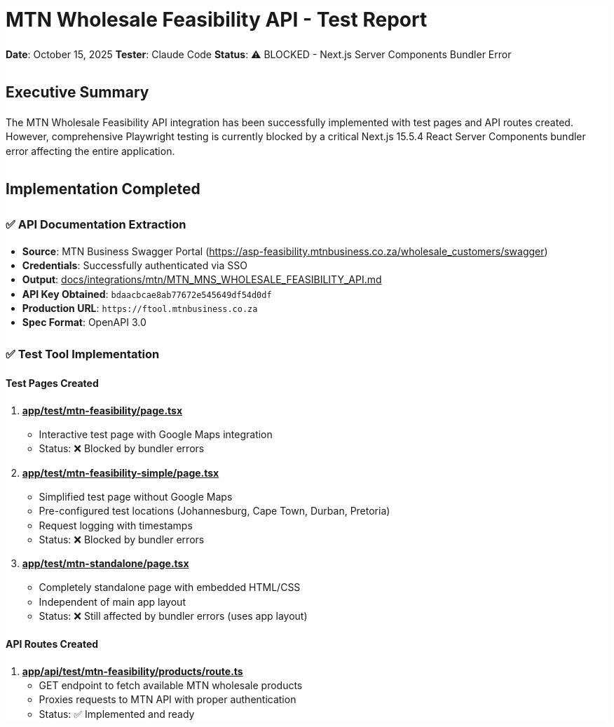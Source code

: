 # MTN Wholesale Feasibility API - Test Report

**Date**: October 15, 2025
**Tester**: Claude Code
**Status**: ⚠️ BLOCKED - Next.js Server Components Bundler Error

## Executive Summary

The MTN Wholesale Feasibility API integration has been successfully implemented with test pages and API routes created. However, comprehensive Playwright testing is currently blocked by a critical Next.js 15.5.4 React Server Components bundler error affecting the entire application.

## Implementation Completed

### ✅ API Documentation Extraction
- **Source**: MTN Business Swagger Portal (https://asp-feasibility.mtnbusiness.co.za/wholesale_customers/swagger)
- **Credentials**: Successfully authenticated via SSO
- **Output**: [docs/integrations/mtn/MTN_MNS_WHOLESALE_FEASIBILITY_API.md](MTN_MNS_WHOLESALE_FEASIBILITY_API.md)
- **API Key Obtained**: `bdaacbcae8ab77672e545649df54d0df`
- **Production URL**: `https://ftool.mtnbusiness.co.za`
- **Spec Format**: OpenAPI 3.0

### ✅ Test Tool Implementation

#### Test Pages Created
1. **[app/test/mtn-feasibility/page.tsx](../../../app/test/mtn-feasibility/page.tsx)**
   - Interactive test page with Google Maps integration
   - Status: ❌ Blocked by bundler errors

2. **[app/test/mtn-feasibility-simple/page.tsx](../../../app/test/mtn-feasibility-simple/page.tsx)**
   - Simplified test page without Google Maps
   - Pre-configured test locations (Johannesburg, Cape Town, Durban, Pretoria)
   - Request logging with timestamps
   - Status: ❌ Blocked by bundler errors

3. **[app/test/mtn-standalone/page.tsx](../../../app/test/mtn-standalone/page.tsx)**
   - Completely standalone page with embedded HTML/CSS
   - Independent of main app layout
   - Status: ❌ Still affected by bundler errors (uses app layout)

#### API Routes Created
1. **[app/api/test/mtn-feasibility/products/route.ts](../../../app/api/test/mtn-feasibility/products/route.ts)**
   - GET endpoint to fetch available MTN wholesale products
   - Proxies requests to MTN API with proper authentication
   - Status: ✅ Implemented and ready
